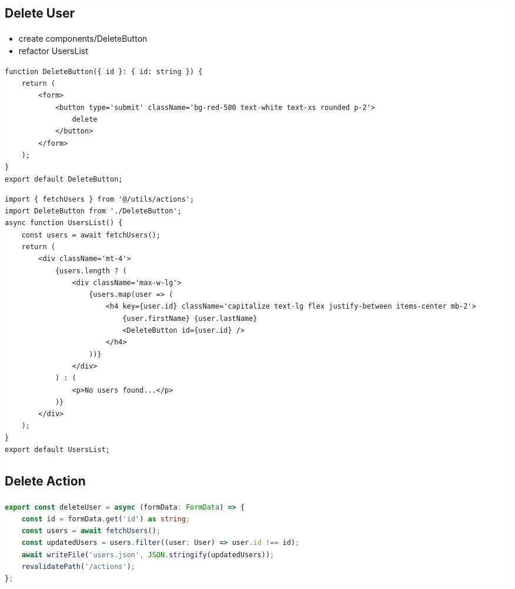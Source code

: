 ## Delete User

- create components/DeleteButton
- refactor UsersList

```tsx
function DeleteButton({ id }: { id: string }) {
	return (
		<form>
			<button type='submit' className='bg-red-500 text-white text-xs rounded p-2'>
				delete
			</button>
		</form>
	);
}
export default DeleteButton;
```

```tsx
import { fetchUsers } from '@/utils/actions';
import DeleteButton from './DeleteButton';
async function UsersList() {
	const users = await fetchUsers();
	return (
		<div className='mt-4'>
			{users.length ? (
				<div className='max-w-lg'>
					{users.map(user => (
						<h4 key={user.id} className='capitalize text-lg flex justify-between items-center mb-2'>
							{user.firstName} {user.lastName}
							<DeleteButton id={user.id} />
						</h4>
					))}
				</div>
			) : (
				<p>No users found...</p>
			)}
		</div>
	);
}
export default UsersList;
```

## Delete Action

```ts
export const deleteUser = async (formData: FormData) => {
	const id = formData.get('id') as string;
	const users = await fetchUsers();
	const updatedUsers = users.filter((user: User) => user.id !== id);
	await writeFile('users.json', JSON.stringify(updatedUsers));
	revalidatePath('/actions');
};
```
